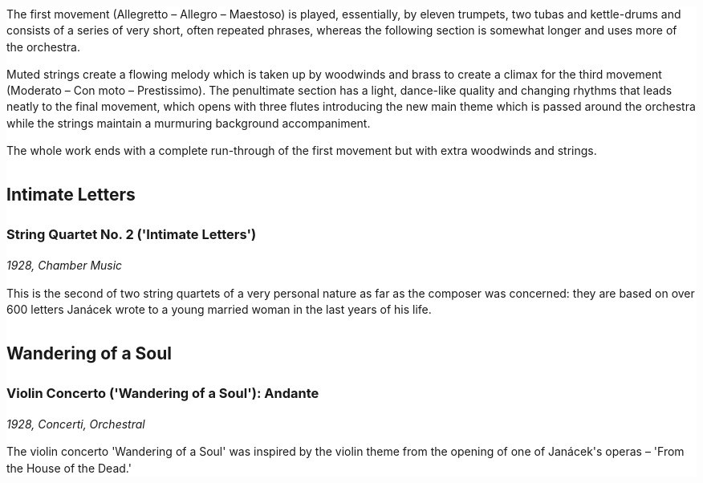 The first movement (Allegretto – Allegro – Maestoso) is played, essentially, by eleven trumpets, two tubas and kettle-drums and consists of a series of very short, often repeated phrases, whereas the following section is somewhat longer and uses more of the orchestra. 

Muted strings create a flowing melody which is taken up by woodwinds and brass to create a climax for the third movement (Moderato – Con moto – Prestissimo). The penultimate section has a light, dance-like quality and changing rhythms that leads neatly to the final movement, which opens with three flutes introducing the new main theme which is passed around the orchestra while the strings maintain a murmuring background accompaniment. 

The whole work ends with a complete run-through of the first movement but with extra woodwinds and strings.

## Intimate Letters
### String Quartet No. 2 ('Intimate Letters')

_1928, Chamber Music_

<div class='video-container'><iframe width='560' height='315' src='https://www.youtube.com/embed/6cbutGZiPJk'  allowfullscreen></iframe></div>

This is the second of two string quartets of a very personal nature as far as the composer was concerned: they are based on over 600 letters Janácek wrote to a young married woman in the last years of his life.

## Wandering of a Soul
### Violin Concerto ('Wandering of a Soul'): Andante

_1928, Concerti, Orchestral_

<div class='video-container'><iframe width='560' height='315' src='https://www.youtube.com/embed/jsK5XiGofkw'  allowfullscreen></iframe></div>

The violin concerto 'Wandering of a Soul' was inspired by the violin theme from the opening of one of Janácek's operas – 'From the House of the Dead.'
